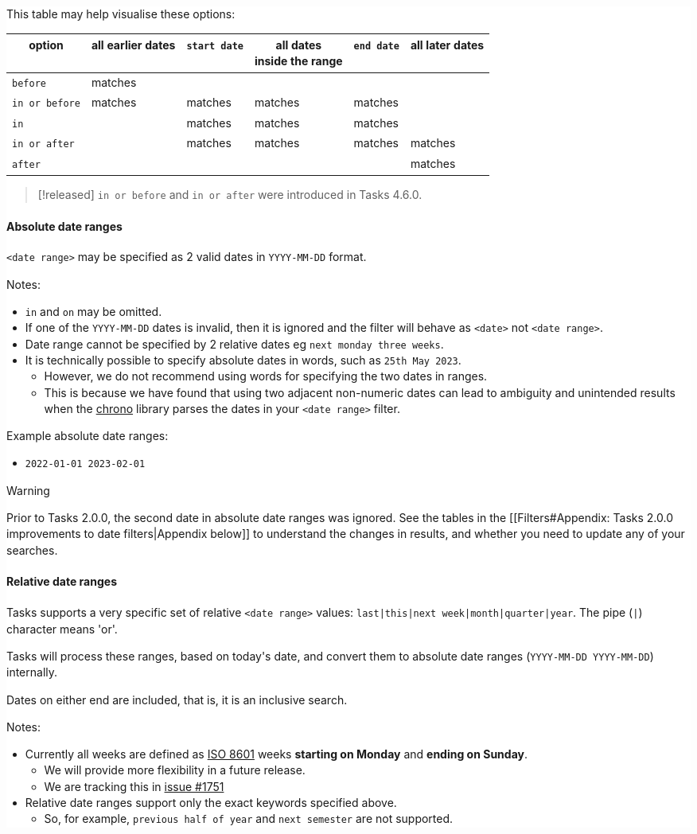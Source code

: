 This table may help visualise these options:

| option         | all earlier dates | `start date` | all dates<br>inside the range | `end date` | all later dates |
| -------------- | ----------------- | ------------ | -------------------------------- | ---------- | --------------- |
| `before`       | matches           |              |                                  |            |                 |
| `in or before` | matches           | matches      | matches                          | matches    |                 |
| `in`           |                   | matches      | matches                          | matches    |                 |
| `in or after`  |                   | matches      | matches                          | matches    | matches         |
| `after`        |                   |              |                                  |            | matches         |

> [!released]
> `in or before` and `in or after` were introduced in Tasks 4.6.0.

#### Absolute date ranges

`<date range>` may be specified as 2 valid dates in `YYYY-MM-DD` format.

Notes:

- `in` and `on` may be omitted.
- If one of the `YYYY-MM-DD` dates is invalid, then it is ignored and the filter will behave as `<date>` not `<date range>`.
- Date range cannot be specified by 2 relative dates eg `next monday three weeks`.
- It is technically possible to specify absolute dates in words, such as `25th May 2023`.
  - However, we do not recommend using words for specifying the two dates in ranges.
  - This is because we have found that using two adjacent non-numeric dates can lead to ambiguity and unintended results when the [chrono](https://github.com/wanasit/chrono) library parses the dates in your `<date range>` filter.

Example absolute date ranges:

- `2022-01-01 2023-02-01`

> [!warning]
Prior to Tasks 2.0.0, the second date in absolute date ranges was ignored.
See the tables in the [[Filters#Appendix: Tasks 2.0.0 improvements to date filters|Appendix below]] to understand the changes in results, and whether you need to update any of your searches.

#### Relative date ranges

Tasks supports a very specific set of relative `<date range>` values: `last|this|next week|month|quarter|year`. The pipe (`|`) character means 'or'.

Tasks will process these ranges, based on today's date, and convert them to absolute date ranges (`YYYY-MM-DD YYYY-MM-DD`) internally.

Dates on either end are included, that is, it is an inclusive search.

Notes:

- Currently all weeks are defined as [ISO 8601](https://en.wikipedia.org/wiki/ISO_week_date) weeks **starting on Monday** and **ending on Sunday**.
  - We will provide more flexibility in a future release.
  - We are tracking this in [issue #1751](https://github.com/obsidian-tasks-group/obsidian-tasks/issues/1751)
- Relative date ranges support only the exact keywords specified above.
  - So, for example, `previous half of year` and `next semester` are not supported.
